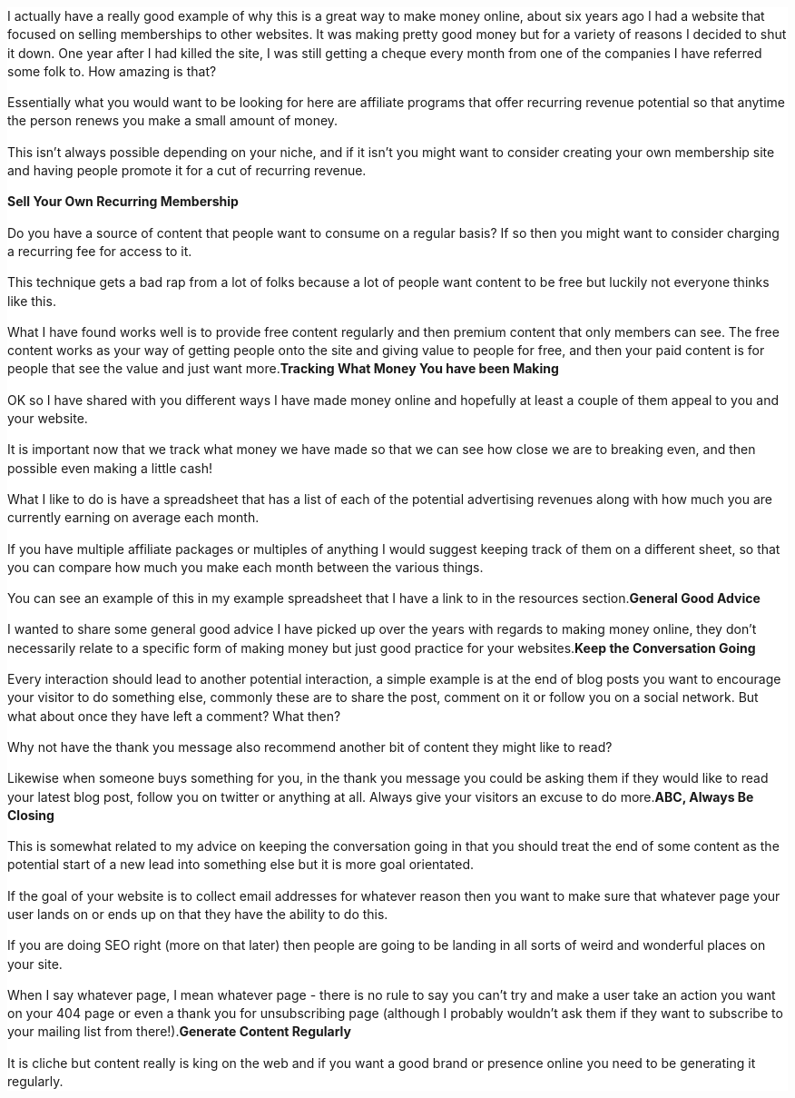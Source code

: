 <p class="p1"><span class="s1">I actually have a really good example of why this is a great way to make money online, about six years ago I had a website that focused on selling memberships to other websites. It was making pretty good money but for a variety of reasons I decided to shut it down. One year after I had killed the site, I was still getting a cheque every month from one of the companies I have referred some folk to. How amazing is that?</span></p>
<p class="p1"><span class="s1">Essentially what you would want to be looking for here are affiliate programs that offer recurring revenue potential so that anytime the person renews you make a small amount of money.</span></p>
<p class="p7"><span class="s1">This isn’t always possible depending on your niche, and if it isn’t you might want to consider creating your own membership site and having people promote it for a cut of recurring revenue.</span></p>
<p class="p8"><span class="s6"><b>Sell Your Own Recurring Membership</b></span></p>
<p class="p1"><span class="s1">Do you have a source of content that people want to consume on a regular basis? If so then you might want to consider charging a recurring fee for access to it.</span></p>
<p class="p1"><span class="s1">This technique gets a bad rap from a lot of folks because a lot of people want content to be free but luckily not everyone thinks like this.</span></p>
<p class="p4"><span class="s1">What I have found works well is to provide free content regularly and then premium content that only members can see. The free content works as your way of getting people onto the site and giving value to people for free, and then your paid content is for people that see the value and just want more.</span><span class="s2"><b>Tracking What Money You have been Making</b></span></p>
<p class="p1"><span class="s1">OK so I have shared with you different ways I have made money online and hopefully at least a couple of them appeal to you and your website.</span></p>
<p class="p1"><span class="s1">It is important now that we track what money we have made so that we can see how close we are to breaking even, and then possible even making a little cash!</span></p>
<p class="p1"><span class="s1">What I like to do is have a spreadsheet that has a list of each of the potential advertising revenues along with how much you are currently earning on average each month.</span></p>
<p class="p1"><span class="s1">If you have multiple affiliate packages or multiples of anything I would suggest keeping track of them on a different sheet, so that you can compare how much you make each month between the various things.</span></p>
<p class="p4"><span class="s1">You can see an example of this in my example spreadsheet that I have a link to in the resources section.</span><span class="s2"><b>General Good Advice</b></span></p>
<p class="p5"><span class="s1">I wanted to share some general good advice I have picked up over the years with regards to making money online, they don’t necessarily relate to a specific form of making money but just good practice for your websites.</span><span class="s3"><b>Keep the Conversation Going</b></span></p>
<p class="p1"><span class="s1">Every interaction should lead to another potential interaction, a simple example is at the end of blog posts you want to encourage your visitor to do something else, commonly these are to share the post, comment on it or follow you on a social network. But what about once they have left a comment? What then?</span></p>
<p class="p1"><span class="s1">Why not have the thank you message also recommend another bit of content they might like to read?</span></p>
<p class="p5"><span class="s1">Likewise when someone buys something for you, in the thank you message you could be asking them if they would like to read your latest blog post, follow you on twitter or anything at all. Always give your visitors an excuse to do more.</span><span class="s3"><b>ABC, Always Be Closing</b></span></p>
<p class="p1"><span class="s1">This is somewhat related to my advice on keeping the conversation going in that you should treat the end of some content as the potential start of a new lead into something else but it is more goal orientated.</span></p>
<p class="p1"><span class="s1">If the goal of your website is to collect email addresses for whatever reason then you want to make sure that whatever page your user lands on or ends up on that they have the ability to do this.</span></p>
<p class="p1"><span class="s1">If you are doing SEO right (more on that later) then people are going to be landing in all sorts of weird and wonderful places on your site.</span></p>
<p class="p5"><span class="s1">When I say whatever page, I mean whatever page - there is no rule to say you can’t try and make a user take an action you want on your 404 page or even a thank you for unsubscribing page (although I probably wouldn’t ask them if they want to subscribe to your mailing list from there!).</span><span class="s3"><b>Generate Content Regularly</b></span></p>
<p class="p1"><span class="s1">It is cliche but content really is king on the web and if you want a good brand or presence online you need to be generating it regularly.</span></p>